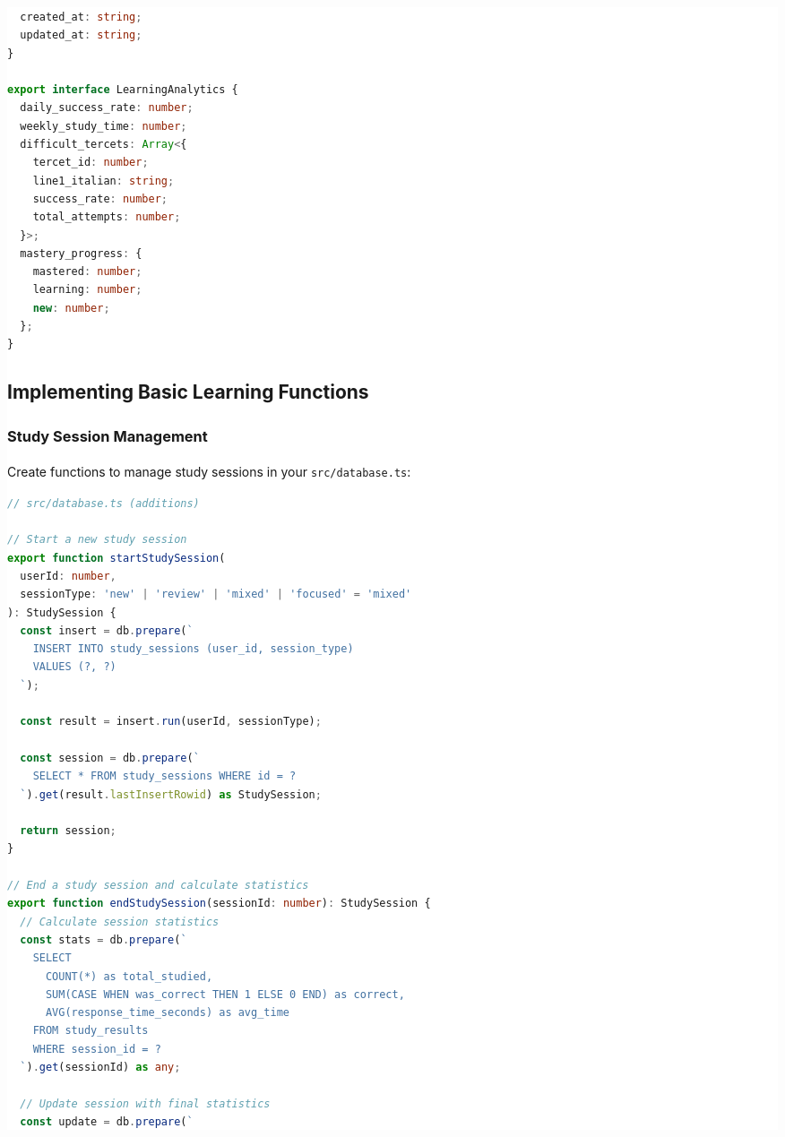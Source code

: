 ```typescript
  created_at: string;
  updated_at: string;
}

export interface LearningAnalytics {
  daily_success_rate: number;
  weekly_study_time: number;
  difficult_tercets: Array<{
    tercet_id: number;
    line1_italian: string;
    success_rate: number;
    total_attempts: number;
  }>;
  mastery_progress: {
    mastered: number;
    learning: number;
    new: number;
  };
}
```

## Implementing Basic Learning Functions

### Study Session Management

Create functions to manage study sessions in your `src/database.ts`:

```typescript
// src/database.ts (additions)

// Start a new study session
export function startStudySession(
  userId: number, 
  sessionType: 'new' | 'review' | 'mixed' | 'focused' = 'mixed'
): StudySession {
  const insert = db.prepare(`
    INSERT INTO study_sessions (user_id, session_type)
    VALUES (?, ?)
  `);
  
  const result = insert.run(userId, sessionType);
  
  const session = db.prepare(`
    SELECT * FROM study_sessions WHERE id = ?
  `).get(result.lastInsertRowid) as StudySession;
  
  return session;
}

// End a study session and calculate statistics
export function endStudySession(sessionId: number): StudySession {
  // Calculate session statistics
  const stats = db.prepare(`
    SELECT 
      COUNT(*) as total_studied,
      SUM(CASE WHEN was_correct THEN 1 ELSE 0 END) as correct,
      AVG(response_time_seconds) as avg_time
    FROM study_results 
    WHERE session_id = ?
  `).get(sessionId) as any;
  
  // Update session with final statistics
  const update = db.prepare(`
```